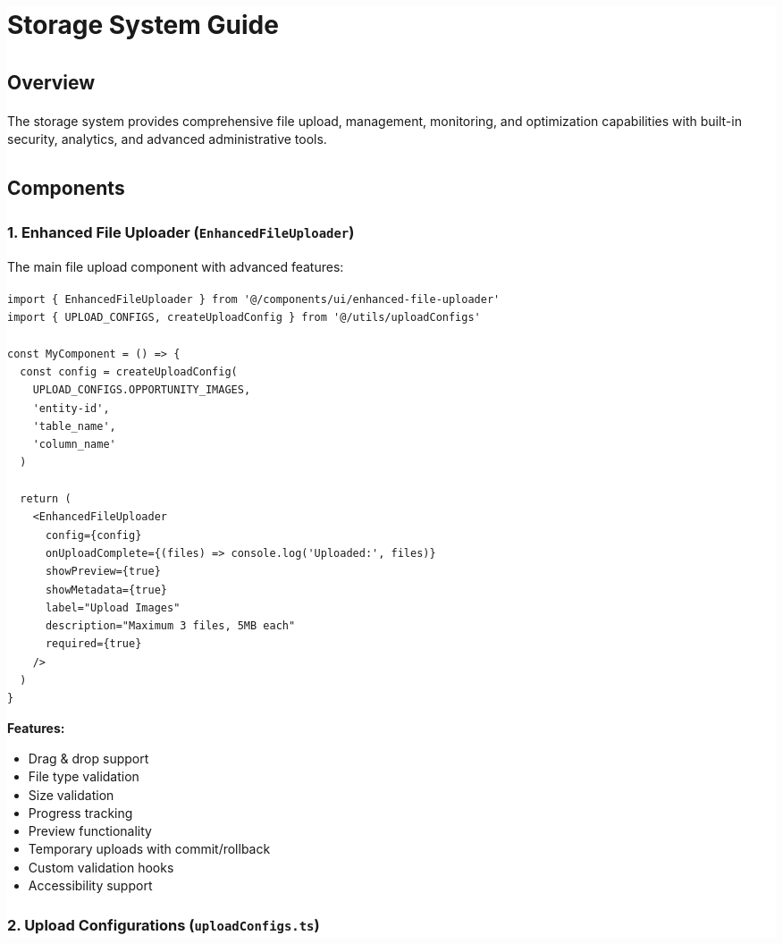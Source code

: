 # Storage System Guide

## Overview

The storage system provides comprehensive file upload, management, monitoring, and optimization capabilities with built-in security, analytics, and advanced administrative tools.

## Components

### 1. Enhanced File Uploader (`EnhancedFileUploader`)

The main file upload component with advanced features:

```tsx
import { EnhancedFileUploader } from '@/components/ui/enhanced-file-uploader'
import { UPLOAD_CONFIGS, createUploadConfig } from '@/utils/uploadConfigs'

const MyComponent = () => {
  const config = createUploadConfig(
    UPLOAD_CONFIGS.OPPORTUNITY_IMAGES,
    'entity-id',
    'table_name',
    'column_name'
  )

  return (
    <EnhancedFileUploader
      config={config}
      onUploadComplete={(files) => console.log('Uploaded:', files)}
      showPreview={true}
      showMetadata={true}
      label="Upload Images"
      description="Maximum 3 files, 5MB each"
      required={true}
    />
  )
}
```

**Features:**
- Drag & drop support
- File type validation
- Size validation
- Progress tracking
- Preview functionality
- Temporary uploads with commit/rollback
- Custom validation hooks
- Accessibility support

### 2. Upload Configurations (`uploadConfigs.ts`)
